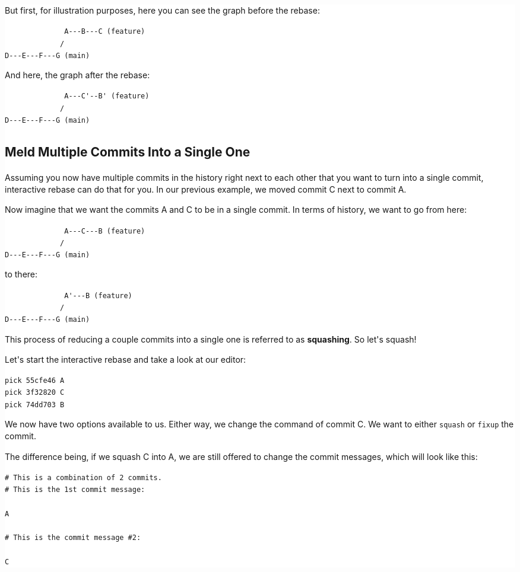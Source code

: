 But first, for illustration purposes, here you can see the graph before the rebase:

```text
              A---B---C (feature)
             /
D---E---F---G (main)
```

And here, the graph after the rebase:

```text
              A---C'--B' (feature)
             /
D---E---F---G (main)
```



## Meld Multiple Commits Into a Single One

Assuming you now have multiple commits in the history right next to  each other that you want to turn into a single commit, interactive  rebase can do that for you. In our previous example, we moved commit C  next to commit A.

Now imagine that we want the commits A and C to be in a single commit. In terms of history, we want to go from here:

```text
              A---C---B (feature)
             /
D---E---F---G (main)
```

to there:

```text
              A'---B (feature)
             /
D---E---F---G (main)
```

This process of reducing a couple commits into a single one is referred to as **squashing**. So let's squash!

Let's start the interactive rebase and take a look at our editor:

```text
pick 55cfe46 A
pick 3f32820 C
pick 74dd703 B
```

We now have two options available to us. Either way, we change the command of commit C. We want to either `squash` or `fixup` the commit.

The difference being, if we squash C into A, we are still offered to change the commit messages, which will look like this:

```text
# This is a combination of 2 commits.
# This is the 1st commit message:

A

# This is the commit message #2:

C
```
